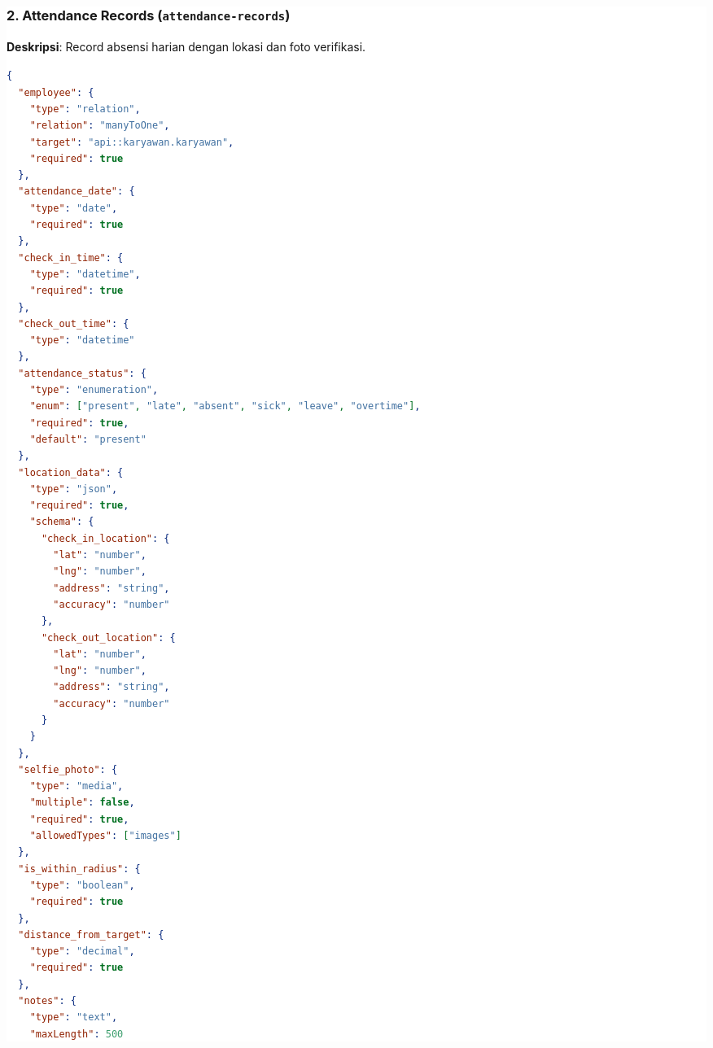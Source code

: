 ### 2. Attendance Records (`attendance-records`)

**Deskripsi**: Record absensi harian dengan lokasi dan foto verifikasi.

```json
{
  "employee": {
    "type": "relation",
    "relation": "manyToOne",
    "target": "api::karyawan.karyawan",
    "required": true
  },
  "attendance_date": {
    "type": "date",
    "required": true
  },
  "check_in_time": {
    "type": "datetime",
    "required": true
  },
  "check_out_time": {
    "type": "datetime"
  },
  "attendance_status": {
    "type": "enumeration",
    "enum": ["present", "late", "absent", "sick", "leave", "overtime"],
    "required": true,
    "default": "present"
  },
  "location_data": {
    "type": "json",
    "required": true,
    "schema": {
      "check_in_location": {
        "lat": "number",
        "lng": "number",
        "address": "string",
        "accuracy": "number"
      },
      "check_out_location": {
        "lat": "number",
        "lng": "number",
        "address": "string",
        "accuracy": "number"
      }
    }
  },
  "selfie_photo": {
    "type": "media",
    "multiple": false,
    "required": true,
    "allowedTypes": ["images"]
  },
  "is_within_radius": {
    "type": "boolean",
    "required": true
  },
  "distance_from_target": {
    "type": "decimal",
    "required": true
  },
  "notes": {
    "type": "text",
    "maxLength": 500
```